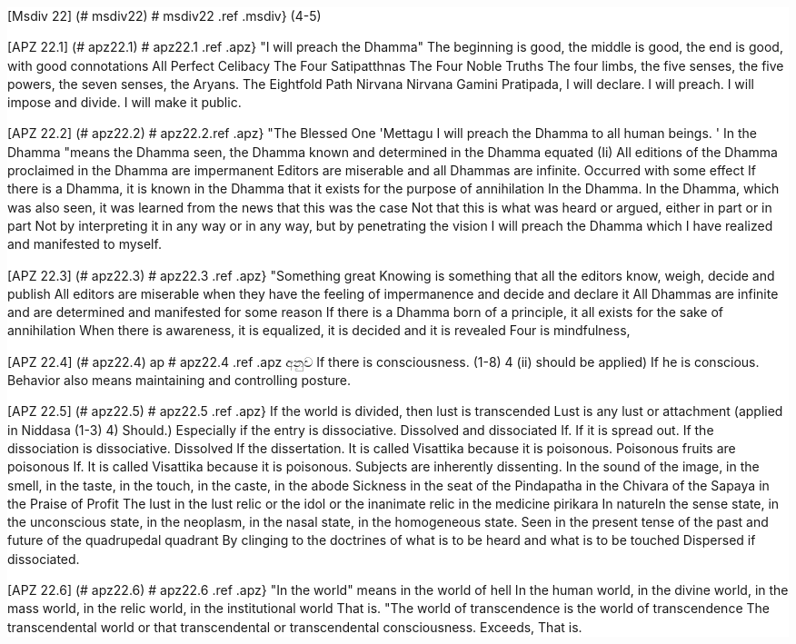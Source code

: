 [Msdiv 22] (# msdiv22) # msdiv22 .ref .msdiv} (4-5)

[APZ 22.1] (# apz22.1) # apz22.1 .ref .apz} "I will preach the Dhamma"
The beginning is good, the middle is good, the end is good, with good connotations
All Perfect Celibacy The Four Satipatthnas The Four Noble Truths
The four limbs, the five senses, the five powers, the seven senses, the Aryans.
The Eightfold Path Nirvana Nirvana Gamini Pratipada, I will declare.
I will preach. I will impose and divide. I will make it public.

[APZ 22.2] (# apz22.2) # apz22.2.ref .apz} "The Blessed One 'Mettagu
I will preach the Dhamma to all human beings. '
In the Dhamma "means the Dhamma seen, the Dhamma known and determined in the Dhamma equated
(Ii) All editions of the Dhamma proclaimed in the Dhamma are impermanent
Editors are miserable and all Dhammas are infinite. Occurred with some effect
If there is a Dhamma, it is known in the Dhamma that it exists for the purpose of annihilation
In the Dhamma. In the Dhamma, which was also seen, it was learned from the news that this was the case
Not that this is what was heard or argued, either in part or in part
Not by interpreting it in any way or in any way, but by penetrating the vision
I will preach the Dhamma which I have realized and manifested to myself.

[APZ 22.3] (# apz22.3) # apz22.3 .ref .apz} "Something great
Knowing is something that all the editors know, weigh, decide and publish
All editors are miserable when they have the feeling of impermanence and decide and declare it
All Dhammas are infinite and are determined and manifested for some reason
If there is a Dhamma born of a principle, it all exists for the sake of annihilation
When there is awareness, it is equalized, it is decided and it is revealed
Four is mindfulness,

[APZ 22.4] (# apz22.4) ap # apz22.4 .ref .apz අනුව
If there is consciousness. (1-8) 4 (ii) should be applied) If he is conscious.
Behavior also means maintaining and controlling posture.

[APZ 22.5] (# apz22.5) # apz22.5 .ref .apz}
If the world is divided, then lust is transcended
Lust is any lust or attachment (applied in Niddasa (1-3) 4)
Should.) Especially if the entry is dissociative. Dissolved and dissociated
If. If it is spread out. If the dissociation is dissociative. Dissolved
If the dissertation. It is called Visattika because it is poisonous. Poisonous fruits are poisonous
If. It is called Visattika because it is poisonous. Subjects are inherently dissenting.
In the sound of the image, in the smell, in the taste, in the touch, in the caste, in the abode
Sickness in the seat of the Pindapatha in the Chivara of the Sapaya in the Praise of Profit
The lust in the lust relic or the idol or the inanimate relic in the medicine pirikara
In natureIn the sense state, in the unconscious state, in the neoplasm, in the nasal state, in the homogeneous state.
Seen in the present tense of the past and future of the quadrupedal quadrant
By clinging to the doctrines of what is to be heard and what is to be touched
Dispersed if dissociated.

[APZ 22.6] (# apz22.6) # apz22.6 .ref .apz} "In the world" means in the world of hell
In the human world, in the divine world, in the mass world, in the relic world, in the institutional world
That is. "The world of transcendence is the world of transcendence
The transcendental world or that transcendental or transcendental consciousness. Exceeds,
That is.
